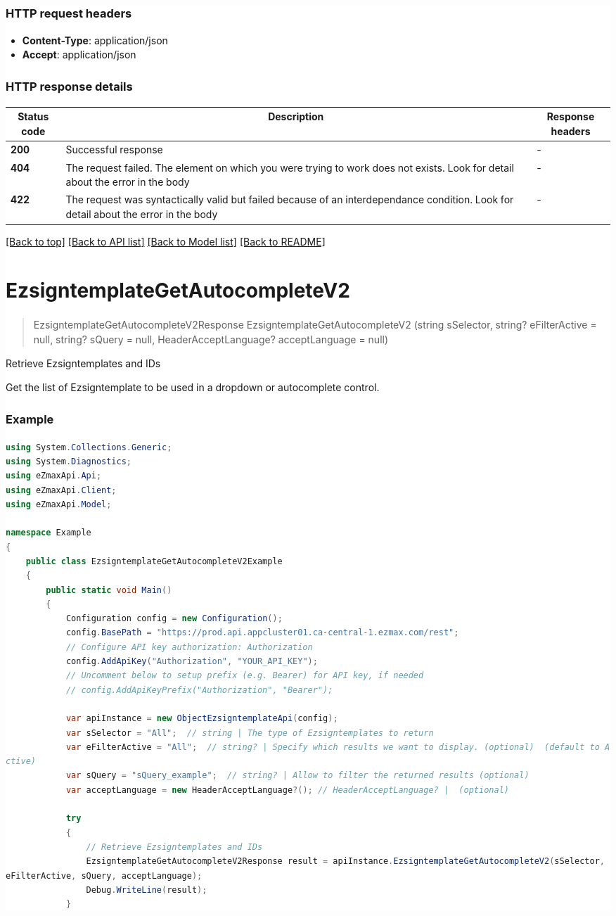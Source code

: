 ### HTTP request headers

 - **Content-Type**: application/json
 - **Accept**: application/json


### HTTP response details
| Status code | Description | Response headers |
|-------------|-------------|------------------|
| **200** | Successful response |  -  |
| **404** | The request failed. The element on which you were trying to work does not exists. Look for detail about the error in the body |  -  |
| **422** | The request was syntactically valid but failed because of an interdependance condition. Look for detail about the error in the body |  -  |

[[Back to top]](#) [[Back to API list]](../README.md#documentation-for-api-endpoints) [[Back to Model list]](../README.md#documentation-for-models) [[Back to README]](../README.md)

<a id="ezsigntemplategetautocompletev2"></a>
# **EzsigntemplateGetAutocompleteV2**
> EzsigntemplateGetAutocompleteV2Response EzsigntemplateGetAutocompleteV2 (string sSelector, string? eFilterActive = null, string? sQuery = null, HeaderAcceptLanguage? acceptLanguage = null)

Retrieve Ezsigntemplates and IDs

Get the list of Ezsigntemplate to be used in a dropdown or autocomplete control.

### Example
```csharp
using System.Collections.Generic;
using System.Diagnostics;
using eZmaxApi.Api;
using eZmaxApi.Client;
using eZmaxApi.Model;

namespace Example
{
    public class EzsigntemplateGetAutocompleteV2Example
    {
        public static void Main()
        {
            Configuration config = new Configuration();
            config.BasePath = "https://prod.api.appcluster01.ca-central-1.ezmax.com/rest";
            // Configure API key authorization: Authorization
            config.AddApiKey("Authorization", "YOUR_API_KEY");
            // Uncomment below to setup prefix (e.g. Bearer) for API key, if needed
            // config.AddApiKeyPrefix("Authorization", "Bearer");

            var apiInstance = new ObjectEzsigntemplateApi(config);
            var sSelector = "All";  // string | The type of Ezsigntemplates to return
            var eFilterActive = "All";  // string? | Specify which results we want to display. (optional)  (default to Active)
            var sQuery = "sQuery_example";  // string? | Allow to filter the returned results (optional) 
            var acceptLanguage = new HeaderAcceptLanguage?(); // HeaderAcceptLanguage? |  (optional) 

            try
            {
                // Retrieve Ezsigntemplates and IDs
                EzsigntemplateGetAutocompleteV2Response result = apiInstance.EzsigntemplateGetAutocompleteV2(sSelector, eFilterActive, sQuery, acceptLanguage);
                Debug.WriteLine(result);
            }
```